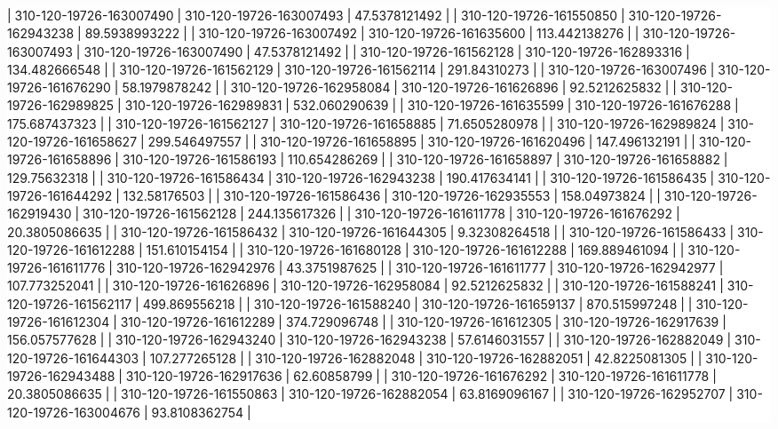 | 310-120-19726-163007490 | 310-120-19726-163007493 | 47.5378121492 |
| 310-120-19726-161550850 | 310-120-19726-162943238 | 89.5938993222 |
| 310-120-19726-163007492 | 310-120-19726-161635600 | 113.442138276 |
| 310-120-19726-163007493 | 310-120-19726-163007490 | 47.5378121492 |
| 310-120-19726-161562128 | 310-120-19726-162893316 | 134.482666548 |
| 310-120-19726-161562129 | 310-120-19726-161562114 | 291.84310273 |
| 310-120-19726-163007496 | 310-120-19726-161676290 | 58.1979878242 |
| 310-120-19726-162958084 | 310-120-19726-161626896 | 92.5212625832 |
| 310-120-19726-162989825 | 310-120-19726-162989831 | 532.060290639 |
| 310-120-19726-161635599 | 310-120-19726-161676288 | 175.687437323 |
| 310-120-19726-161562127 | 310-120-19726-161658885 | 71.6505280978 |
| 310-120-19726-162989824 | 310-120-19726-161658627 | 299.546497557 |
| 310-120-19726-161658895 | 310-120-19726-161620496 | 147.496132191 |
| 310-120-19726-161658896 | 310-120-19726-161586193 | 110.654286269 |
| 310-120-19726-161658897 | 310-120-19726-161658882 | 129.75632318 |
| 310-120-19726-161586434 | 310-120-19726-162943238 | 190.417634141 |
| 310-120-19726-161586435 | 310-120-19726-161644292 | 132.58176503 |
| 310-120-19726-161586436 | 310-120-19726-162935553 | 158.04973824 |
| 310-120-19726-162919430 | 310-120-19726-161562128 | 244.135617326 |
| 310-120-19726-161611778 | 310-120-19726-161676292 | 20.3805086635 |
| 310-120-19726-161586432 | 310-120-19726-161644305 | 9.32308264518 |
| 310-120-19726-161586433 | 310-120-19726-161612288 | 151.610154154 |
| 310-120-19726-161680128 | 310-120-19726-161612288 | 169.889461094 |
| 310-120-19726-161611776 | 310-120-19726-162942976 | 43.3751987625 |
| 310-120-19726-161611777 | 310-120-19726-162942977 | 107.773252041 |
| 310-120-19726-161626896 | 310-120-19726-162958084 | 92.5212625832 |
| 310-120-19726-161588241 | 310-120-19726-161562117 | 499.869556218 |
| 310-120-19726-161588240 | 310-120-19726-161659137 | 870.515997248 |
| 310-120-19726-161612304 | 310-120-19726-161612289 | 374.729096748 |
| 310-120-19726-161612305 | 310-120-19726-162917639 | 156.057577628 |
| 310-120-19726-162943240 | 310-120-19726-162943238 | 57.6146031557 |
| 310-120-19726-162882049 | 310-120-19726-161644303 | 107.277265128 |
| 310-120-19726-162882048 | 310-120-19726-162882051 | 42.8225081305 |
| 310-120-19726-162943488 | 310-120-19726-162917636 | 62.60858799 |
| 310-120-19726-161676292 | 310-120-19726-161611778 | 20.3805086635 |
| 310-120-19726-161550863 | 310-120-19726-162882054 | 63.8169096167 |
| 310-120-19726-162952707 | 310-120-19726-163004676 | 93.8108362754 |